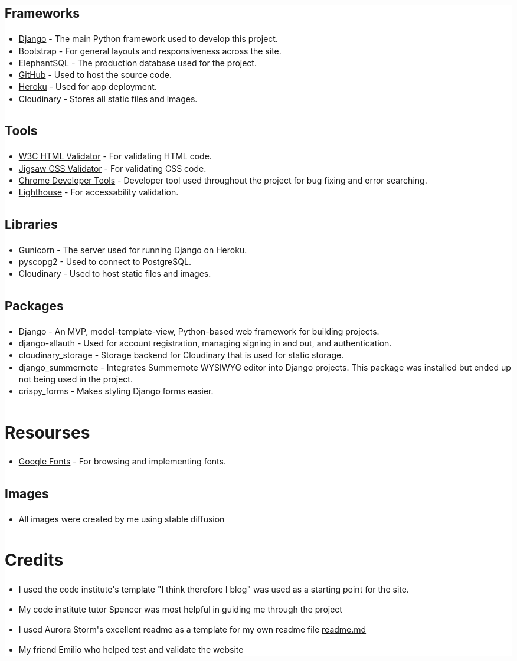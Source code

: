 ## Frameworks
- [Django](https://www.djangoproject.com/) - The main Python framework used to develop this project.
- [Bootstrap](https://getbootstrap.com/) - For general layouts and responsiveness across the site.
- [ElephantSQL](https://www.elephantsql.com/) - The production database used for the project.
- [GitHub](https://github.com/) - Used to host the source code.
- [Heroku](https://www.heroku.com) - Used for app deployment.
- [Cloudinary](https://console.cloudinary.com) - Stores all static files and images.

## Tools
- [W3C HTML Validator](https://validator.w3.org/) - For validating HTML code.
- [Jigsaw CSS Validator](https://jigsaw.w3.org/css-validator/) - For validating CSS code.
- [Chrome Developer Tools](https://developer.chrome.com/docs/devtools/) - Developer tool used throughout the project for bug fixing and error searching.
- [Lighthouse](https://developer.chrome.com/docs/lighthouse/) - For accessability validation.

## Libraries
- Gunicorn - The server used for running Django on Heroku.
- pyscopg2 - Used to connect to PostgreSQL.
- Cloudinary - Used to host static files and images.


## Packages

- Django - An MVP, model-template-view, Python-based web framework for building projects.
- django-allauth - Used for account registration, managing signing in and out, and authentication.
- cloudinary_storage - Storage backend for Cloudinary that is used for static storage.
- django_summernote - Integrates Summernote WYSIWYG editor into Django projects. This package was installed but ended up not being used in the project.
- crispy_forms - Makes styling Django forms easier.

# Resourses



- [Google Fonts](https://fonts.google.com) - For browsing and implementing fonts.


## Images
- All images were created by me using stable diffusion



# Credits

- I used the code institute's template "I think therefore I blog" was used as a starting point for the site.

- My code institute tutor Spencer was most helpful in guiding me through the project

- I used Aurora Storm's excellent readme as a template for my own readme file [readme.md](https://raw.githubusercontent.com/AuroraStorm-sw/Inspired-Ink/main/README.md) 

- My friend Emilio who helped test and validate the website
